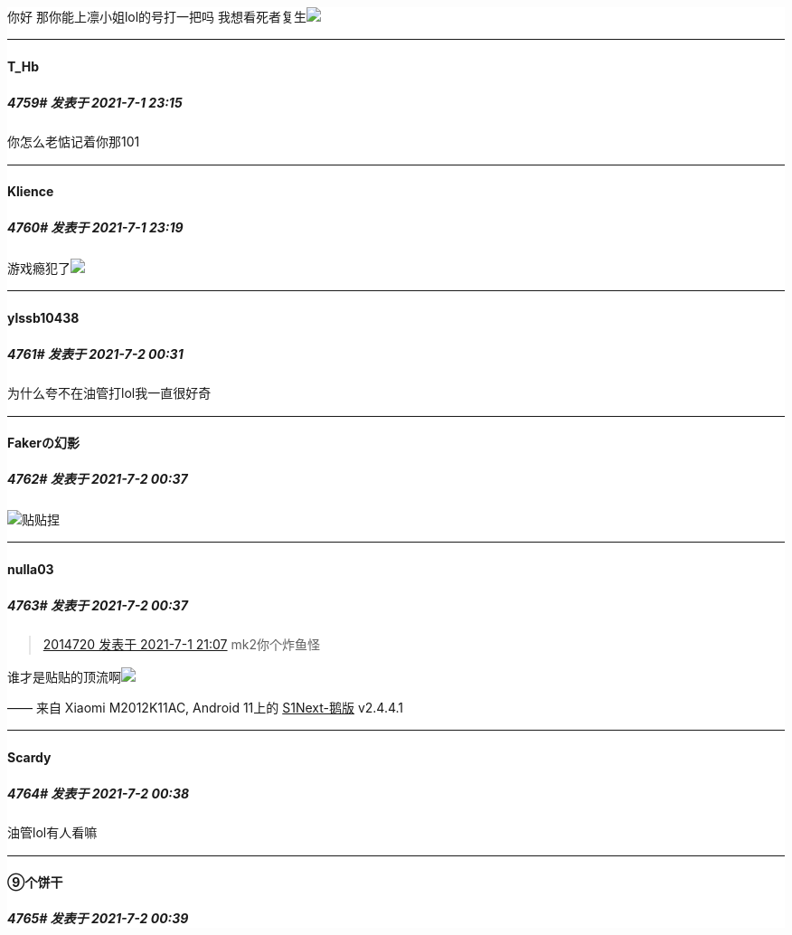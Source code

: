 你好 那你能上凛小姐lol的号打一把吗 我想看死者复生<img src="https://static.saraba1st.com/image/smiley/face2017/072.png" referrerpolicy="no-referrer">

*****

####  T_Hb  
##### 4759#       发表于 2021-7-1 23:15

你怎么老惦记着你那101

*****

####  Klience  
##### 4760#       发表于 2021-7-1 23:19

游戏瘾犯了<img src="https://static.saraba1st.com/image/smiley/face2017/037.png" referrerpolicy="no-referrer">

*****

####  ylssb10438  
##### 4761#       发表于 2021-7-2 00:31

为什么夸不在油管打lol我一直很好奇

*****

####  Fakerの幻影  
##### 4762#       发表于 2021-7-2 00:37

<img src="https://p.sda1.dev/2/570feb4e66697f9d28f00d26f987df73/IMG_CMP_205007909.jpeg" referrerpolicy="no-referrer">贴贴捏

*****

####  nulla03  
##### 4763#       发表于 2021-7-2 00:37

<blockquote><a href="httphttps://bbs.saraba1st.com/2b/forum.php?mod=redirect&amp;goto=findpost&amp;pid=51807485&amp;ptid=1945365" target="_blank">2014720 发表于 2021-7-1 21:07</a>
mk2你个炸鱼怪</blockquote>
谁才是贴贴的顶流啊<img src="https://static.saraba1st.com/image/smiley/face2017/062.gif" referrerpolicy="no-referrer">

—— 来自 Xiaomi M2012K11AC, Android 11上的 [S1Next-鹅版](https://github.com/ykrank/S1-Next/releases) v2.4.4.1

*****

####  Scardy  
##### 4764#       发表于 2021-7-2 00:38

油管lol有人看嘛

*****

####  ⑨个饼干  
##### 4765#       发表于 2021-7-2 00:39
